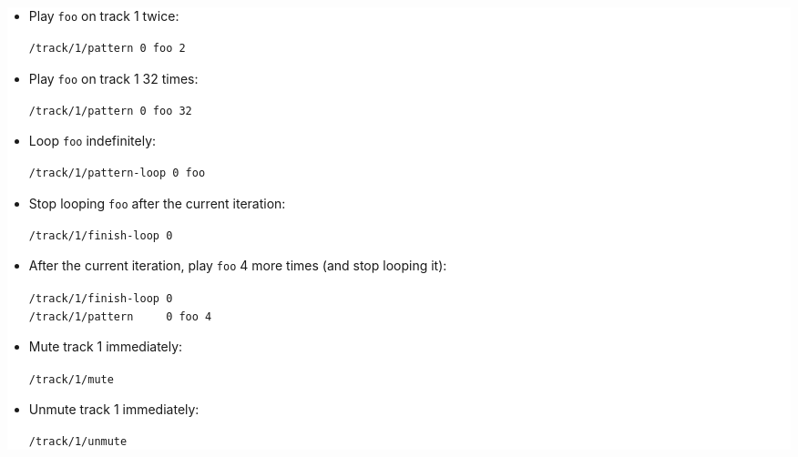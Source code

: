 * Play `foo` on track 1 twice:

  ```
  /track/1/pattern 0 foo 2
  ```

* Play `foo` on track 1 32 times:

  ```
  /track/1/pattern 0 foo 32
  ```

* Loop `foo` indefinitely:

  ```
  /track/1/pattern-loop 0 foo
  ```

* Stop looping `foo` after the current iteration:

  ```
  /track/1/finish-loop 0
  ```

* After the current iteration, play `foo` 4 more times (and stop looping it):

  ```
  /track/1/finish-loop 0
  /track/1/pattern     0 foo 4
  ```

* Mute track 1 immediately:

  ```
  /track/1/mute
  ```

* Unmute track 1 immediately:

  ```
  /track/1/unmute
  ```

